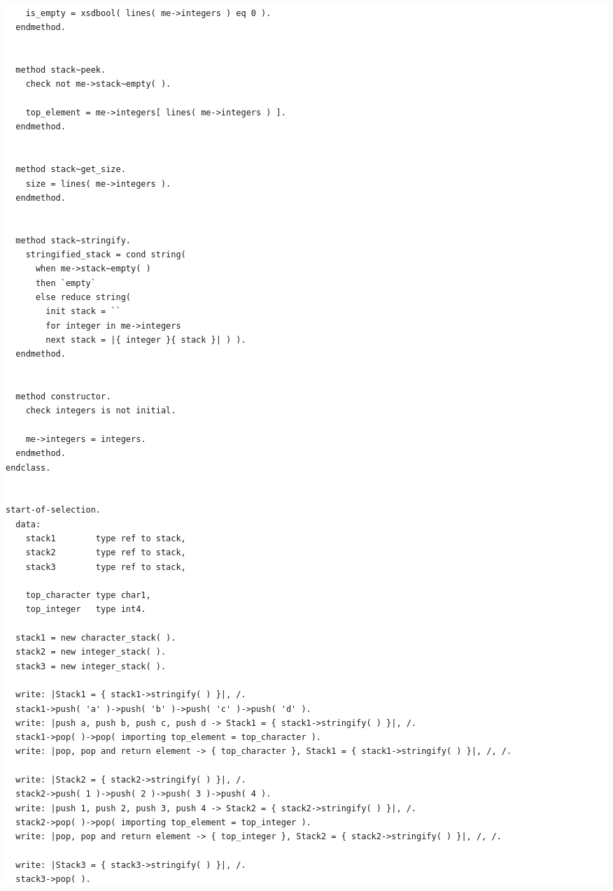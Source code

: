 ```ABAP
    is_empty = xsdbool( lines( me->integers ) eq 0 ).
  endmethod.


  method stack~peek.
    check not me->stack~empty( ).

    top_element = me->integers[ lines( me->integers ) ].
  endmethod.


  method stack~get_size.
    size = lines( me->integers ).
  endmethod.


  method stack~stringify.
    stringified_stack = cond string(
      when me->stack~empty( )
      then `empty`
      else reduce string(
        init stack = ``
        for integer in me->integers
        next stack = |{ integer }{ stack }| ) ).
  endmethod.


  method constructor.
    check integers is not initial.

    me->integers = integers.
  endmethod.
endclass.


start-of-selection.
  data:
    stack1        type ref to stack,
    stack2        type ref to stack,
    stack3        type ref to stack,

    top_character type char1,
    top_integer   type int4.

  stack1 = new character_stack( ).
  stack2 = new integer_stack( ).
  stack3 = new integer_stack( ).

  write: |Stack1 = { stack1->stringify( ) }|, /.
  stack1->push( 'a' )->push( 'b' )->push( 'c' )->push( 'd' ).
  write: |push a, push b, push c, push d -> Stack1 = { stack1->stringify( ) }|, /.
  stack1->pop( )->pop( importing top_element = top_character ).
  write: |pop, pop and return element -> { top_character }, Stack1 = { stack1->stringify( ) }|, /, /.

  write: |Stack2 = { stack2->stringify( ) }|, /.
  stack2->push( 1 )->push( 2 )->push( 3 )->push( 4 ).
  write: |push 1, push 2, push 3, push 4 -> Stack2 = { stack2->stringify( ) }|, /.
  stack2->pop( )->pop( importing top_element = top_integer ).
  write: |pop, pop and return element -> { top_integer }, Stack2 = { stack2->stringify( ) }|, /, /.

  write: |Stack3 = { stack3->stringify( ) }|, /.
  stack3->pop( ).
```